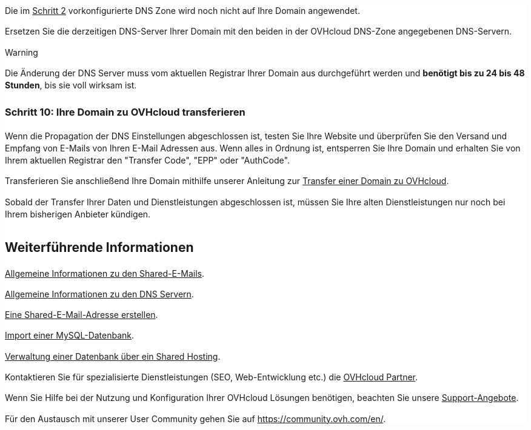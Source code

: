 Die im [Schritt 2](#step2) vorkonfigurierte DNS Zone wird noch nicht auf Ihre Domain angewendet.

Ersetzen Sie die derzeitigen DNS-Server Ihrer Domain mit den beiden in der OVHcloud DNS-Zone angegebenen DNS-Servern.

> [!warning]
>
> Die Änderung der DNS Server muss vom aktuellen Registrar Ihrer Domain aus durchgeführt werden und **benötigt bis zu 24 bis 48 Stunden**, bis sie voll wirksam ist.
>

### Schritt 10: Ihre Domain zu OVHcloud transferieren <a name="step10"></a>

Wenn die Propagation der DNS Einstellungen abgeschlossen ist, testen Sie Ihre Website und überprüfen Sie den Versand und Empfang von E-Mails von Ihren E-Mail Adressen aus.
Wenn alles in Ordnung ist, entsperren Sie Ihre Domain und erhalten Sie von Ihrem aktuellen Registrar den "Transfer Code", "EPP" oder "AuthCode".

Transferieren Sie anschließend Ihre Domain mithilfe unserer Anleitung zur [Transfer einer Domain zu OVHcloud](https://docs.ovh.com/fr/domains/transferer-mon-domaine-generique/).

Sobald der Transfer Ihrer Daten und Dienstleistungen abgeschlossen ist, müssen Sie Ihre alten Dienstleistungen nur noch bei Ihrem bisherigen Anbieter kündigen.

## Weiterführende Informationen <a name="go-further"></a>

[Allgemeine Informationen zu den Shared-E-Mails](https://docs.ovh.com/fr/emails/generalites-sur-les-emails-mutualises/).

[Allgemeine Informationen zu den DNS Servern](https://docs.ovh.com/fr/domains/generalites-serveurs-dns/).

[Eine Shared-E-Mail-Adresse erstellen](https://docs.ovh.com/fr/emails/creation-dune-adresse-e-mail/).

[Import einer MySQL-Datenbank](https://docs.ovh.com/fr/hosting/mutualise-guide-importation-dune-base-de-donnees-mysql/).

[Verwaltung einer Datenbank über ein Shared Hosting](https://docs.ovh.com/fr/hosting/gestion-dune-base-de-donnees-depuis-un-hebergement-mutualise/).

Kontaktieren Sie für spezialisierte Dienstleistungen (SEO, Web-Entwicklung etc.) die [OVHcloud Partner](https://partner.ovhcloud.com/de/directory/).

Wenn Sie Hilfe bei der Nutzung und Konfiguration Ihrer OVHcloud Lösungen benötigen, beachten Sie unsere [Support-Angebote](https://www.ovhcloud.com/de/support-levels/).

Für den Austausch mit unserer User Community gehen Sie auf <https://community.ovh.com/en/>.
